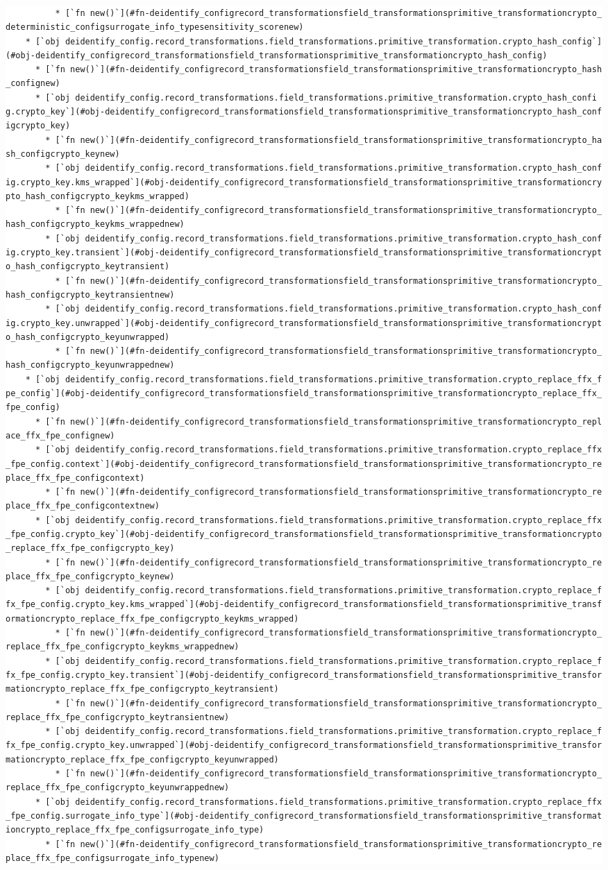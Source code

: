               * [`fn new()`](#fn-deidentify_configrecord_transformationsfield_transformationsprimitive_transformationcrypto_deterministic_configsurrogate_info_typesensitivity_scorenew)
        * [`obj deidentify_config.record_transformations.field_transformations.primitive_transformation.crypto_hash_config`](#obj-deidentify_configrecord_transformationsfield_transformationsprimitive_transformationcrypto_hash_config)
          * [`fn new()`](#fn-deidentify_configrecord_transformationsfield_transformationsprimitive_transformationcrypto_hash_confignew)
          * [`obj deidentify_config.record_transformations.field_transformations.primitive_transformation.crypto_hash_config.crypto_key`](#obj-deidentify_configrecord_transformationsfield_transformationsprimitive_transformationcrypto_hash_configcrypto_key)
            * [`fn new()`](#fn-deidentify_configrecord_transformationsfield_transformationsprimitive_transformationcrypto_hash_configcrypto_keynew)
            * [`obj deidentify_config.record_transformations.field_transformations.primitive_transformation.crypto_hash_config.crypto_key.kms_wrapped`](#obj-deidentify_configrecord_transformationsfield_transformationsprimitive_transformationcrypto_hash_configcrypto_keykms_wrapped)
              * [`fn new()`](#fn-deidentify_configrecord_transformationsfield_transformationsprimitive_transformationcrypto_hash_configcrypto_keykms_wrappednew)
            * [`obj deidentify_config.record_transformations.field_transformations.primitive_transformation.crypto_hash_config.crypto_key.transient`](#obj-deidentify_configrecord_transformationsfield_transformationsprimitive_transformationcrypto_hash_configcrypto_keytransient)
              * [`fn new()`](#fn-deidentify_configrecord_transformationsfield_transformationsprimitive_transformationcrypto_hash_configcrypto_keytransientnew)
            * [`obj deidentify_config.record_transformations.field_transformations.primitive_transformation.crypto_hash_config.crypto_key.unwrapped`](#obj-deidentify_configrecord_transformationsfield_transformationsprimitive_transformationcrypto_hash_configcrypto_keyunwrapped)
              * [`fn new()`](#fn-deidentify_configrecord_transformationsfield_transformationsprimitive_transformationcrypto_hash_configcrypto_keyunwrappednew)
        * [`obj deidentify_config.record_transformations.field_transformations.primitive_transformation.crypto_replace_ffx_fpe_config`](#obj-deidentify_configrecord_transformationsfield_transformationsprimitive_transformationcrypto_replace_ffx_fpe_config)
          * [`fn new()`](#fn-deidentify_configrecord_transformationsfield_transformationsprimitive_transformationcrypto_replace_ffx_fpe_confignew)
          * [`obj deidentify_config.record_transformations.field_transformations.primitive_transformation.crypto_replace_ffx_fpe_config.context`](#obj-deidentify_configrecord_transformationsfield_transformationsprimitive_transformationcrypto_replace_ffx_fpe_configcontext)
            * [`fn new()`](#fn-deidentify_configrecord_transformationsfield_transformationsprimitive_transformationcrypto_replace_ffx_fpe_configcontextnew)
          * [`obj deidentify_config.record_transformations.field_transformations.primitive_transformation.crypto_replace_ffx_fpe_config.crypto_key`](#obj-deidentify_configrecord_transformationsfield_transformationsprimitive_transformationcrypto_replace_ffx_fpe_configcrypto_key)
            * [`fn new()`](#fn-deidentify_configrecord_transformationsfield_transformationsprimitive_transformationcrypto_replace_ffx_fpe_configcrypto_keynew)
            * [`obj deidentify_config.record_transformations.field_transformations.primitive_transformation.crypto_replace_ffx_fpe_config.crypto_key.kms_wrapped`](#obj-deidentify_configrecord_transformationsfield_transformationsprimitive_transformationcrypto_replace_ffx_fpe_configcrypto_keykms_wrapped)
              * [`fn new()`](#fn-deidentify_configrecord_transformationsfield_transformationsprimitive_transformationcrypto_replace_ffx_fpe_configcrypto_keykms_wrappednew)
            * [`obj deidentify_config.record_transformations.field_transformations.primitive_transformation.crypto_replace_ffx_fpe_config.crypto_key.transient`](#obj-deidentify_configrecord_transformationsfield_transformationsprimitive_transformationcrypto_replace_ffx_fpe_configcrypto_keytransient)
              * [`fn new()`](#fn-deidentify_configrecord_transformationsfield_transformationsprimitive_transformationcrypto_replace_ffx_fpe_configcrypto_keytransientnew)
            * [`obj deidentify_config.record_transformations.field_transformations.primitive_transformation.crypto_replace_ffx_fpe_config.crypto_key.unwrapped`](#obj-deidentify_configrecord_transformationsfield_transformationsprimitive_transformationcrypto_replace_ffx_fpe_configcrypto_keyunwrapped)
              * [`fn new()`](#fn-deidentify_configrecord_transformationsfield_transformationsprimitive_transformationcrypto_replace_ffx_fpe_configcrypto_keyunwrappednew)
          * [`obj deidentify_config.record_transformations.field_transformations.primitive_transformation.crypto_replace_ffx_fpe_config.surrogate_info_type`](#obj-deidentify_configrecord_transformationsfield_transformationsprimitive_transformationcrypto_replace_ffx_fpe_configsurrogate_info_type)
            * [`fn new()`](#fn-deidentify_configrecord_transformationsfield_transformationsprimitive_transformationcrypto_replace_ffx_fpe_configsurrogate_info_typenew)